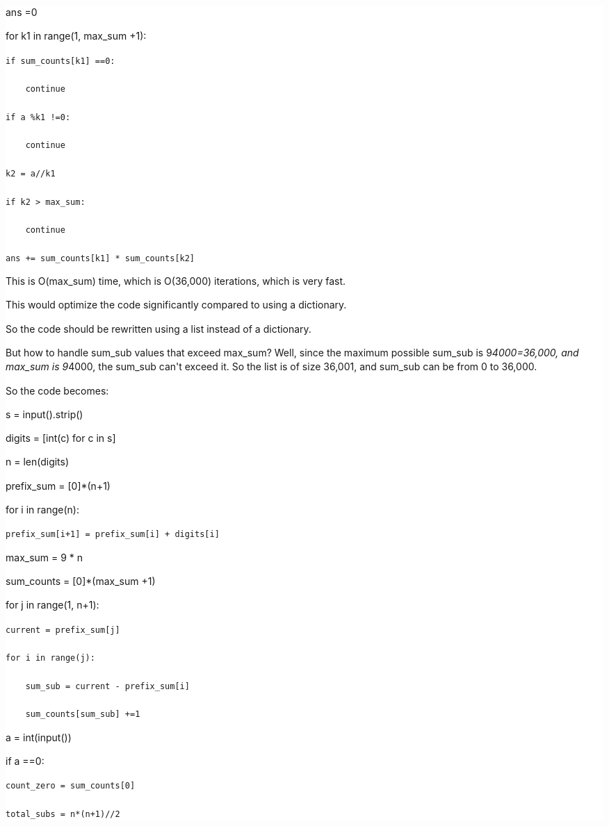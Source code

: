 ans =0

for k1 in range(1, max_sum +1):

    if sum_counts[k1] ==0:

        continue

    if a %k1 !=0:

        continue

    k2 = a//k1

    if k2 > max_sum:

        continue

    ans += sum_counts[k1] * sum_counts[k2]

This is O(max_sum) time, which is O(36,000) iterations, which is very fast.

This would optimize the code significantly compared to using a dictionary.

So the code should be rewritten using a list instead of a dictionary.

But how to handle sum_sub values that exceed max_sum? Well, since the maximum possible sum_sub is 9*4000=36,000, and max_sum is 9*4000, the sum_sub can't exceed it. So the list is of size 36,001, and sum_sub can be from 0 to 36,000.

So the code becomes:

s = input().strip()

digits = [int(c) for c in s]

n = len(digits)

prefix_sum = [0]*(n+1)

for i in range(n):

    prefix_sum[i+1] = prefix_sum[i] + digits[i]

max_sum = 9 * n

sum_counts = [0]*(max_sum +1)

for j in range(1, n+1):

    current = prefix_sum[j]

    for i in range(j):

        sum_sub = current - prefix_sum[i]

        sum_counts[sum_sub] +=1

a = int(input())

if a ==0:

    count_zero = sum_counts[0]

    total_subs = n*(n+1)//2
